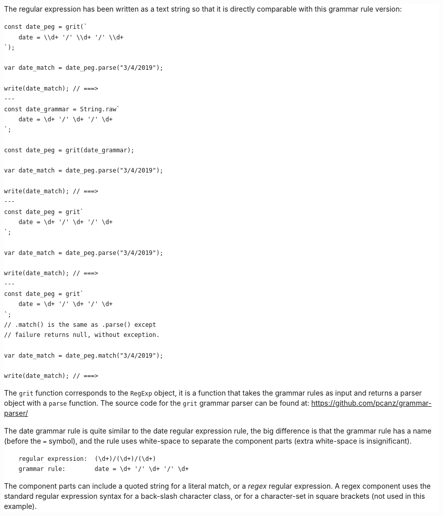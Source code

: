 The regular expression has been written as a text string so that it is directly comparable with this grammar rule version:

``` sandbox
const date_peg = grit(`
    date = \\d+ '/' \\d+ '/' \\d+
`);

var date_match = date_peg.parse("3/4/2019");

write(date_match); // ===>
---
const date_grammar = String.raw`
    date = \d+ '/' \d+ '/' \d+
`;

const date_peg = grit(date_grammar);

var date_match = date_peg.parse("3/4/2019");

write(date_match); // ===>
---
const date_peg = grit`
    date = \d+ '/' \d+ '/' \d+
`;

var date_match = date_peg.parse("3/4/2019");

write(date_match); // ===>
---
const date_peg = grit`
    date = \d+ '/' \d+ '/' \d+
`;
// .match() is the same as .parse() except
// failure returns null, without exception.

var date_match = date_peg.match("3/4/2019");

write(date_match); // ===>
```
The `grit` function corresponds to the `RegExp` object, it is a function that takes the grammar rules as input and returns a parser object with a `parse` function. The source code for the `grit` grammar parser can be found at: <https://github.com/pcanz/grammar-parser/>

The date grammar rule is quite similar to the date regular expression rule, the big difference is that the grammar rule has a name (before the `=` symbol), and the rule uses white-space to separate the component parts (extra white-space is insignificant).
``` eg
    regular expression:  (\d+)/(\d+)/(\d+)
    grammar rule:        date = \d+ '/' \d+ '/' \d+
```
The component parts can include a quoted string for a literal match, or a *regex* regular expression. A regex component uses the standard regular expression syntax for a back-slash character class, or for a character-set in square brackets (not used in this example).
